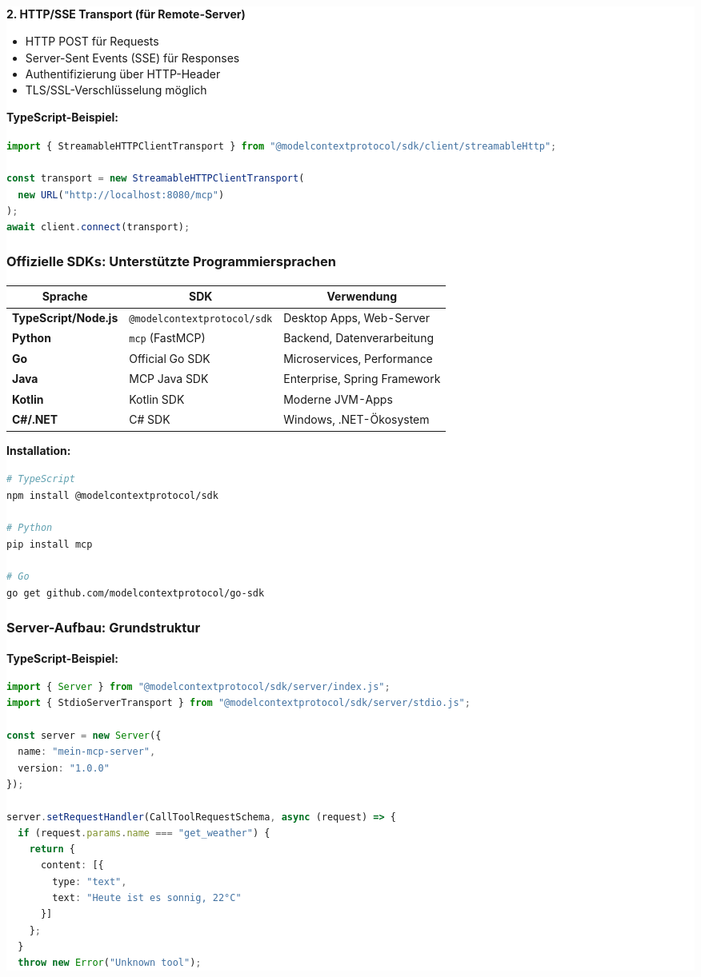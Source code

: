 **2. HTTP/SSE Transport (für Remote-Server)**
- HTTP POST für Requests
- Server-Sent Events (SSE) für Responses
- Authentifizierung über HTTP-Header
- TLS/SSL-Verschlüsselung möglich

**TypeScript-Beispiel:**
```typescript
import { StreamableHTTPClientTransport } from "@modelcontextprotocol/sdk/client/streamableHttp";

const transport = new StreamableHTTPClientTransport(
  new URL("http://localhost:8080/mcp")
);
await client.connect(transport);
```

### Offizielle SDKs: Unterstützte Programmiersprachen

| Sprache | SDK | Verwendung |
|---------|-----|-----------|
| **TypeScript/Node.js** | `@modelcontextprotocol/sdk` | Desktop Apps, Web-Server |
| **Python** | `mcp` (FastMCP) | Backend, Datenverarbeitung |
| **Go** | Official Go SDK | Microservices, Performance |
| **Java** | MCP Java SDK | Enterprise, Spring Framework |
| **Kotlin** | Kotlin SDK | Moderne JVM-Apps |
| **C#/.NET** | C# SDK | Windows, .NET-Ökosystem |

**Installation:**

```bash
# TypeScript
npm install @modelcontextprotocol/sdk

# Python
pip install mcp

# Go
go get github.com/modelcontextprotocol/go-sdk
```

### Server-Aufbau: Grundstruktur

**TypeScript-Beispiel:**
```typescript
import { Server } from "@modelcontextprotocol/sdk/server/index.js";
import { StdioServerTransport } from "@modelcontextprotocol/sdk/server/stdio.js";

const server = new Server({
  name: "mein-mcp-server",
  version: "1.0.0"
});

server.setRequestHandler(CallToolRequestSchema, async (request) => {
  if (request.params.name === "get_weather") {
    return {
      content: [{
        type: "text",
        text: "Heute ist es sonnig, 22°C"
      }]
    };
  }
  throw new Error("Unknown tool");
```